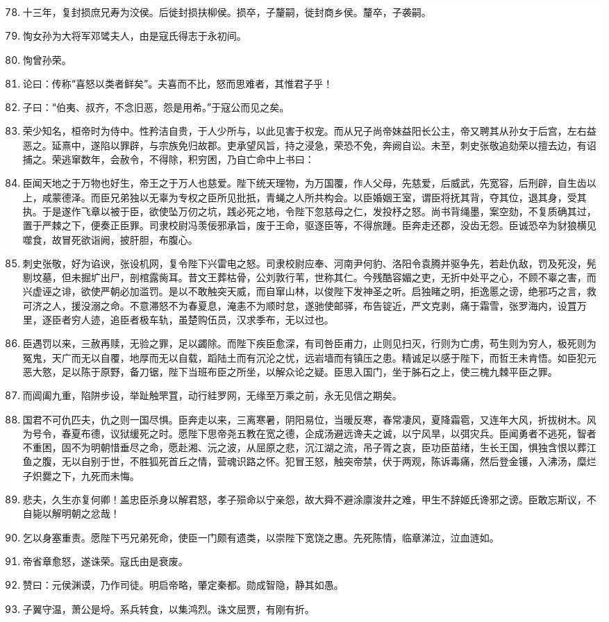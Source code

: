 78. <span id="卷十六_邓寇列传第六-78"></span>
十三年，复封损庶兄寿为洨侯。后徙封损扶柳侯。损卒，子釐嗣，徙封商乡侯。釐卒，子袭嗣。

79. <span id="卷十六_邓寇列传第六-79"></span>
恂女孙为大将军邓骘夫人，由是寇氏得志于永初间。

80. <span id="卷十六_邓寇列传第六-80"></span>
恂曾孙荣。

81. <span id="卷十六_邓寇列传第六-81"></span>
论曰：传称“喜怒以类者鲜矣”。夫喜而不比，怒而思难者，其惟君子乎！

82. <span id="卷十六_邓寇列传第六-82"></span>
子曰：“伯夷、叔齐，不念旧恶，怨是用希。”于寇公而见之矣。

83. <span id="卷十六_邓寇列传第六-83"></span>
荣少知名，桓帝时为侍中。性矜洁自贵，于人少所与，以此见害于权宠。而从兄子尚帝妹益阳长公主，帝又聘其从孙女于后宫，左右益恶之。延熹中，遂陷以罪辟，与宗族免归故郡。吏承望风旨，持之浸急，荣恐不免，奔阙自讼。未至，刺史张敬追劾荣以擅去边，有诏捕之。荣逃窜数年，会赦令，不得除，积穷困，乃自亡命中上书曰：

84. <span id="卷十六_邓寇列传第六-84"></span>
臣闻天地之于万物也好生，帝王之于万人也慈爱。陛下统天理物，为万国覆，作人父母，先慈爱，后威武，先宽容，后刑辟，自生齿以上，咸蒙德泽。而臣兄弟独以无辜为专权之臣所见批扺，青蝇之人所共构会。以臣婚姻王室，谓臣将抚其背，夺其位，退其身，受其执。于是遂作飞章以被于臣，欲使坠万仞之坑，践必死之地，令陛下忽慈母之仁，发投杼之怒。尚书背绳墨，案空劾，不复质确其过，置于严棘之下，便奏正臣罪。司隶校尉冯羡佞邪承旨，废于王命，驱逐臣等，不得旅踵。臣奔走还郡，没齿无怨。臣诚恐卒为豺狼横见噬食，故冒死欲诣阙，披肝胆，布腹心。

85. <span id="卷十六_邓寇列传第六-85"></span>
刺史张敬，好为谄谀，张设机网，复令陛下兴雷电之怒。司隶校尉应奉、河南尹何豹、洛阳令袁腾并驱争先，若赴仇敌，罚及死没，髡剔坟墓，但未掘圹出尸，剖棺露胔耳。昔文王葬枯骨，公刘敦行苇，世称其仁。今残酷容媚之吏，无折中处平之心，不顾不辜之害，而兴虚诬之诽，欲使严朝必加滥罚。是以不敢触突天威，而自窜山林，以俊陛下发神圣之听。启独睹之明，拒逸慝之谤，绝邪巧之言，救可济之人，援没溺之命。不意滞怒不为春夏息，淹恚不为顺时怠，遂驰使邮驿，布告锭近，严文克剥，痛于霜雪，张罗海内，设罝万里，逐臣者穷人迹，追臣者极车轨，虽楚购伍员，汉求季布，无以过也。

86. <span id="卷十六_邓寇列传第六-86"></span>
臣遇罚以来，三赦再赎，无验之罪，足以蠲除。而陛下疾臣愈深，有司咎臣甫力，止则见扫灭，行则为亡虏，苟生则为穷人，极死则为冤鬼，天广而无以自覆，地厚而无以自载，蹈陆土而有沉沦之忧，远岩墙而有镇压之患。精诚足以感于陛下，而哲王未肯悟。如臣犯元恶大憝，足以陈于原野，备刀锯，陛下当班布臣之所坐，以解众论之疑。臣思入国门，坐于胏石之上，使三槐九棘平臣之罪。

87. <span id="卷十六_邓寇列传第六-87"></span>
而阊阖九重，陷阱步设，举趾触罘罝，动行絓罗网，无缘至万乘之前，永无见信之期矣。

88. <span id="卷十六_邓寇列传第六-88"></span>
国君不可仇匹夫，仇之则一国尽惧。臣奔走以来，三离寒暑，阴阳易位，当暖反寒，春常凄风，夏降霜雹，又连年大风，折拔树木。风为号令，春夏布德，议狱缓死之时。愿陛下思帝尧五教在宽之德，企成汤避远谗夫之诚，以宁风旱，以弭灾兵。臣闻勇者不逃死，智者不重困，固不为明朝惜垂尽之命，愿赴湘、沅之波，从屈原之悲，沉江湖之流，吊子胥之哀，臣功臣苗绪，生长王国，惧独含恨以葬江鱼之腹，无以自别于世，不胜狐死首丘之情，营魂识路之怀。犯冒王怒，触突帝禁，伏于两观，陈诉毒痛，然后登金镬，入沸汤，糜烂子炽爨之下，九死而未悔。

89. <span id="卷十六_邓寇列传第六-89"></span>
悲夫，久生亦复何卿！盖忠臣杀身以解君怒，孝子殒命以宁亲怨，故大舜不避涂廪浚井之难，甲生不辞姬氏谗邪之谤。臣敢忘斯议，不自毙以解明朝之忿哉！

90. <span id="卷十六_邓寇列传第六-90"></span>
乞以身塞重责。愿陛下丐兄弟死命，使臣一门颇有遗类，以崇陛下宽饶之惠。先死陈情，临章涕泣，泣血涟如。

91. <span id="卷十六_邓寇列传第六-91"></span>
帝省章愈怒，遂诛荣。寇氏由是衰废。

92. <span id="卷十六_邓寇列传第六-92"></span>
赞曰：元侯渊谟，乃作司徒。明启帝略，肇定秦都。勋成智隐，静其如愚。

93. <span id="卷十六_邓寇列传第六-93"></span>
子翼守温，萧公是埒。系兵转食，以集鸿烈。诛文屈贾，有刚有折。

